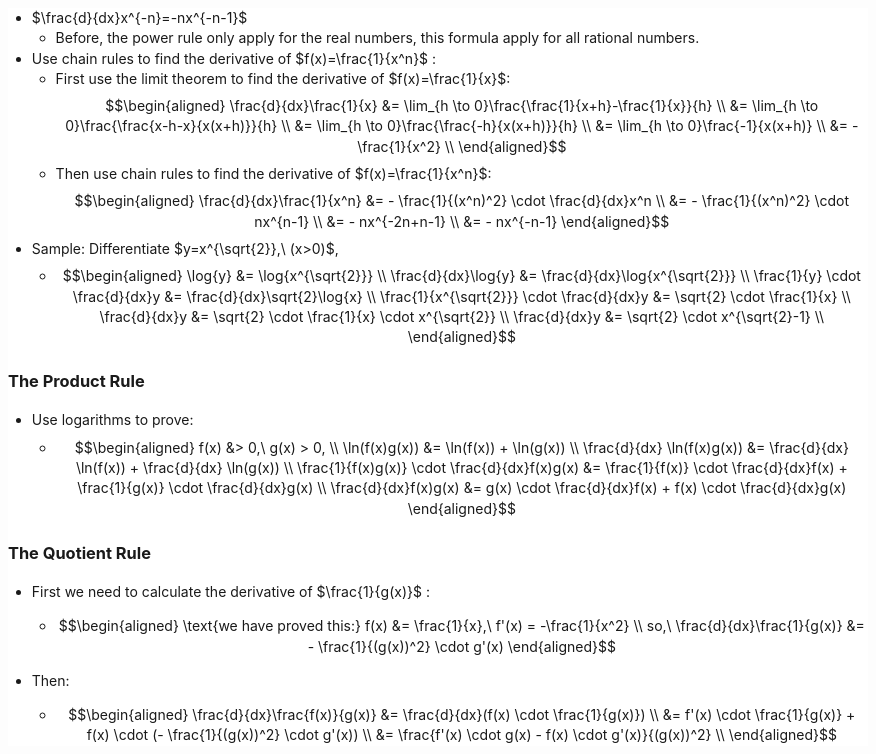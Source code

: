 * $\frac{d}{dx}x^{-n}=-nx^{-n-1}$
    * Before, the power rule only apply for the real numbers, this formula apply for all rational numbers.
* Use chain rules to find the derivative of $f(x)=\frac{1}{x^n}$ : 
    * First use the limit theorem to find the derivative of $f(x)=\frac{1}{x}$: 
    $$\begin{aligned}
        \frac{d}{dx}\frac{1}{x} &= \lim_{h \to 0}\frac{\frac{1}{x+h}-\frac{1}{x}}{h} \\
        &= \lim_{h \to 0}\frac{\frac{x-h-x}{x(x+h)}}{h} \\
        &= \lim_{h \to 0}\frac{\frac{-h}{x(x+h)}}{h} \\
        &= \lim_{h \to 0}\frac{-1}{x(x+h)} \\
        &= -\frac{1}{x^2} \\
          \end{aligned}$$
    * Then use chain rules to find the derivative of $f(x)=\frac{1}{x^n}$: 
        $$\begin{aligned}
        \frac{d}{dx}\frac{1}{x^n} &= - \frac{1}{(x^n)^2} \cdot \frac{d}{dx}x^n \\
        &= - \frac{1}{(x^n)^2} \cdot nx^{n-1} \\
        &= - nx^{-2n+n-1} \\
        &= - nx^{-n-1}
      \end{aligned}$$
* Sample: Differentiate $y=x^{\sqrt{2}},\ (x>0)$, 
    * $$\begin{aligned}
        \log{y} &= \log{x^{\sqrt{2}}} \\
        \frac{d}{dx}\log{y} &= \frac{d}{dx}\log{x^{\sqrt{2}}} \\
        \frac{1}{y} \cdot \frac{d}{dx}y &= \frac{d}{dx}\sqrt{2}\log{x} \\
        \frac{1}{x^{\sqrt{2}}} \cdot \frac{d}{dx}y &= \sqrt{2} \cdot \frac{1}{x} \\
        \frac{d}{dx}y &= \sqrt{2} \cdot \frac{1}{x} \cdot x^{\sqrt{2}} \\
        \frac{d}{dx}y &= \sqrt{2} \cdot x^{\sqrt{2}-1} \\
      \end{aligned}$$

### The Product Rule

* Use logarithms to prove: 
    * $$\begin{aligned}
        f(x) &> 0,\ g(x) > 0, \\
        \ln(f(x)g(x)) &= \ln(f(x)) + \ln(g(x)) \\
        \frac{d}{dx} \ln(f(x)g(x)) &= \frac{d}{dx} \ln(f(x)) + \frac{d}{dx} \ln(g(x)) \\
        \frac{1}{f(x)g(x)} \cdot \frac{d}{dx}f(x)g(x) &= \frac{1}{f(x)} \cdot \frac{d}{dx}f(x) + \frac{1}{g(x)} \cdot \frac{d}{dx}g(x) \\
        \frac{d}{dx}f(x)g(x) &= g(x) \cdot \frac{d}{dx}f(x) + f(x) \cdot \frac{d}{dx}g(x)
      \end{aligned}$$

### The Quotient Rule

* First we need to calculate the derivative of $\frac{1}{g(x)}$ : 
    * $$\begin{aligned}
        \text{we have proved this:} f(x) &= \frac{1}{x},\ f'(x) = -\frac{1}{x^2} \\
        so,\ \frac{d}{dx}\frac{1}{g(x)} &= - \frac{1}{(g(x))^2} \cdot g'(x)
      \end{aligned}$$
      
* Then: 
    * $$\begin{aligned}
      \frac{d}{dx}\frac{f(x)}{g(x)} &= \frac{d}{dx}(f(x) \cdot \frac{1}{g(x)}) \\
      &= f'(x) \cdot \frac{1}{g(x)} + f(x) \cdot (- \frac{1}{(g(x))^2} \cdot g'(x)) \\
      &= \frac{f'(x) \cdot g(x) -  f(x) \cdot g'(x)}{(g(x))^2} \\
      \end{aligned}$$
